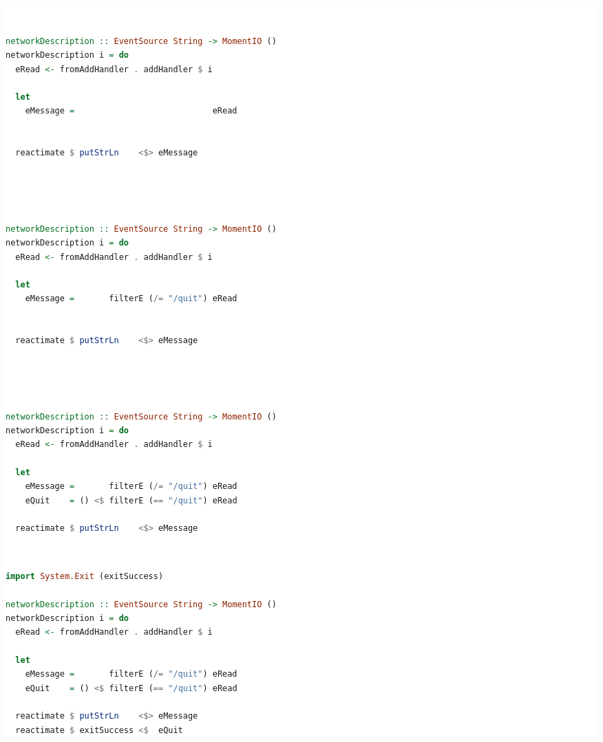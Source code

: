 ##

```haskell


networkDescription :: EventSource String -> MomentIO ()
networkDescription i = do
  eRead <- fromAddHandler . addHandler $ i

  let
    eMessage =                            eRead


  reactimate $ putStrLn    <$> eMessage
  
```

##

```haskell


networkDescription :: EventSource String -> MomentIO ()
networkDescription i = do
  eRead <- fromAddHandler . addHandler $ i

  let
    eMessage =       filterE (/= "/quit") eRead


  reactimate $ putStrLn    <$> eMessage
  
```

##

```haskell


networkDescription :: EventSource String -> MomentIO ()
networkDescription i = do
  eRead <- fromAddHandler . addHandler $ i

  let
    eMessage =       filterE (/= "/quit") eRead
    eQuit    = () <$ filterE (== "/quit") eRead

  reactimate $ putStrLn    <$> eMessage
  
```

##

```haskell
import System.Exit (exitSuccess) 

networkDescription :: EventSource String -> MomentIO ()
networkDescription i = do
  eRead <- fromAddHandler . addHandler $ i

  let
    eMessage =       filterE (/= "/quit") eRead
    eQuit    = () <$ filterE (== "/quit") eRead

  reactimate $ putStrLn    <$> eMessage
  reactimate $ exitSuccess <$  eQuit
```
